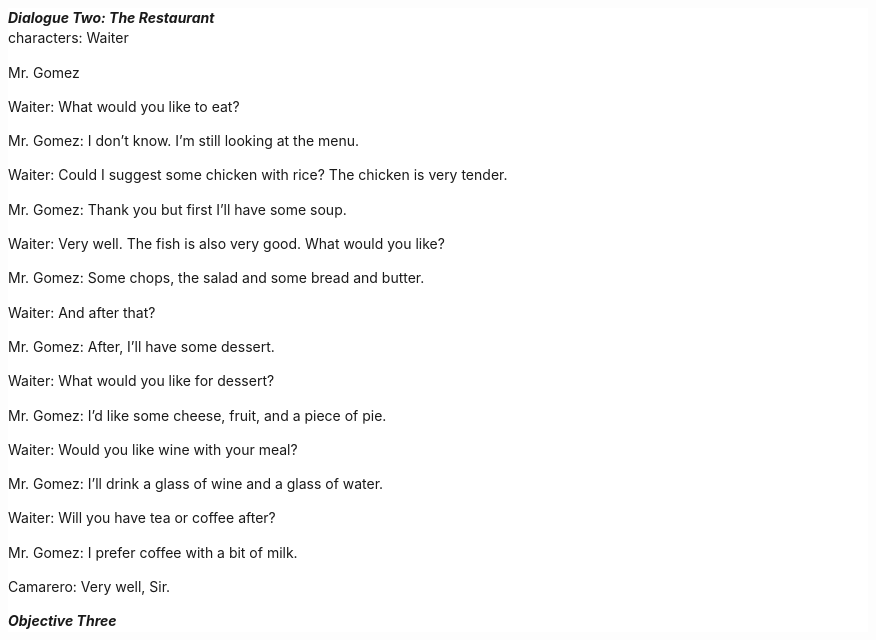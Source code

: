   <b>
   <i>
    Dialogue Two: The Restaurant
   </i>
  </b>
  <br/>
  characters: Waiter
 </p>
 <p>
  <span class="indent">
  </span>
  Mr. Gomez
 </p>
 <p>
  Waiter: What would you like to eat?
 </p>
 <p>
  Mr. Gomez: I don’t know. I’m still looking at the menu.
 </p>
 <p>
  Waiter: Could I suggest some chicken with rice? The chicken is very tender.
 </p>
 <p>
  Mr. Gomez: Thank you but first I’ll have some soup.
 </p>
 <p>
  Waiter: Very well. The fish is also very good. What would you like?
 </p>
 <p>
  Mr. Gomez: Some chops, the salad and some bread and butter.
 </p>
 <p>
  Waiter: And after that?
 </p>
 <p>
  Mr. Gomez: After, I’ll have some dessert.
 </p>
 <p>
  Waiter: What would you like for dessert?
 </p>
 <p>
  Mr. Gomez: I’d like some cheese, fruit, and a piece of pie.
 </p>
 <p>
  Waiter: Would you like wine with your meal?
 </p>
 <p>
  Mr. Gomez: I’ll drink a glass of wine and a glass of water.
 </p>
 <p>
  Waiter: Will you have tea or coffee after?
 </p>
 <p>
  Mr. Gomez: I prefer coffee with a bit of milk.
 </p>
 <p>
  Camarero: Very well, Sir.
 </p>
<p>
  <b>
   <i>
    <i>
     <b>
      Objective Three